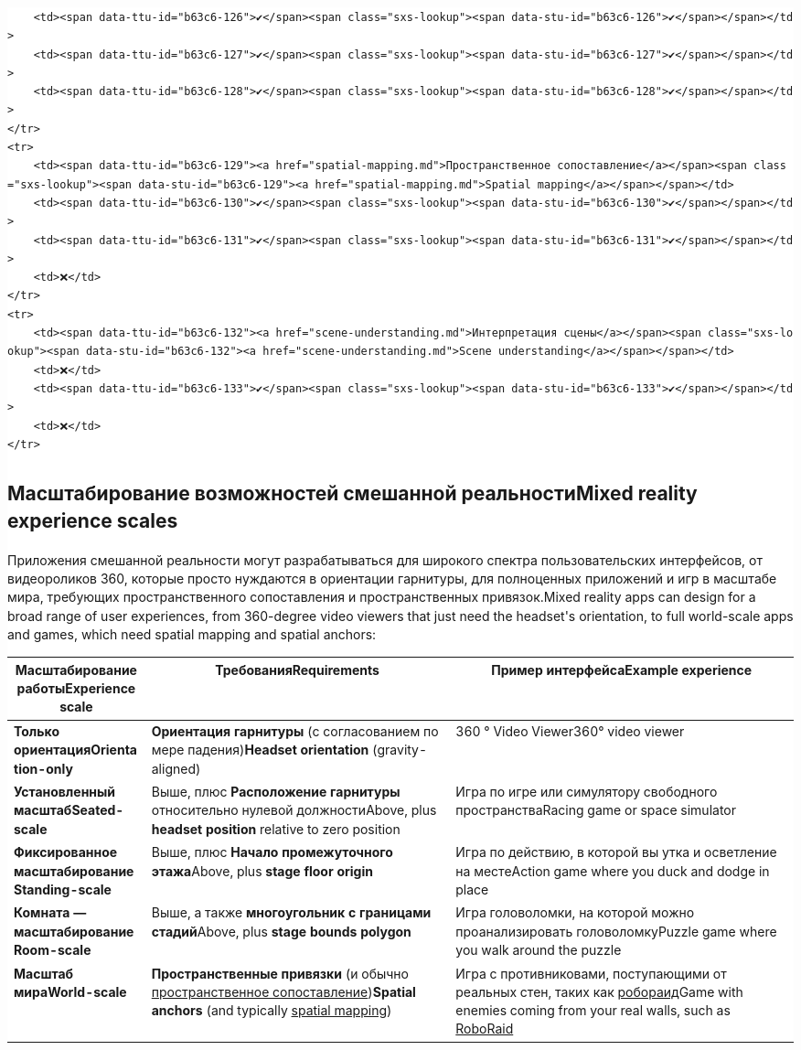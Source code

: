         <td><span data-ttu-id="b63c6-126">✔️</span><span class="sxs-lookup"><span data-stu-id="b63c6-126">✔️</span></span></td>
        <td><span data-ttu-id="b63c6-127">✔️</span><span class="sxs-lookup"><span data-stu-id="b63c6-127">✔️</span></span></td>
        <td><span data-ttu-id="b63c6-128">✔️</span><span class="sxs-lookup"><span data-stu-id="b63c6-128">✔️</span></span></td>
    </tr>
    <tr>
        <td><span data-ttu-id="b63c6-129"><a href="spatial-mapping.md">Пространственное сопоставление</a></span><span class="sxs-lookup"><span data-stu-id="b63c6-129"><a href="spatial-mapping.md">Spatial mapping</a></span></span></td>
        <td><span data-ttu-id="b63c6-130">✔️</span><span class="sxs-lookup"><span data-stu-id="b63c6-130">✔️</span></span></td>
        <td><span data-ttu-id="b63c6-131">✔️</span><span class="sxs-lookup"><span data-stu-id="b63c6-131">✔️</span></span></td>
        <td>❌</td>
    </tr>
    <tr>
        <td><span data-ttu-id="b63c6-132"><a href="scene-understanding.md">Интерпретация сцены</a></span><span class="sxs-lookup"><span data-stu-id="b63c6-132"><a href="scene-understanding.md">Scene understanding</a></span></span></td>
        <td>❌</td>
        <td><span data-ttu-id="b63c6-133">✔️</span><span class="sxs-lookup"><span data-stu-id="b63c6-133">✔️</span></span></td>
        <td>❌</td>
    </tr>
</table>

## <a name="mixed-reality-experience-scales"></a><span data-ttu-id="b63c6-134">Масштабирование возможностей смешанной реальности</span><span class="sxs-lookup"><span data-stu-id="b63c6-134">Mixed reality experience scales</span></span>

<span data-ttu-id="b63c6-135">Приложения смешанной реальности могут разрабатываться для широкого спектра пользовательских интерфейсов, от видеороликов 360, которые просто нуждаются в ориентации гарнитуры, для полноценных приложений и игр в масштабе мира, требующих пространственного сопоставления и пространственных привязок.</span><span class="sxs-lookup"><span data-stu-id="b63c6-135">Mixed reality apps can design for a broad range of user experiences, from 360-degree video viewers that just need the headset's orientation, to full world-scale apps and games, which need spatial mapping and spatial anchors:</span></span>
<br>

| <span data-ttu-id="b63c6-136">Масштабирование работы</span><span class="sxs-lookup"><span data-stu-id="b63c6-136">Experience scale</span></span> | <span data-ttu-id="b63c6-137">Требования</span><span class="sxs-lookup"><span data-stu-id="b63c6-137">Requirements</span></span> | <span data-ttu-id="b63c6-138">Пример интерфейса</span><span class="sxs-lookup"><span data-stu-id="b63c6-138">Example experience</span></span> | 
|----------|----------|----------|
|  <span data-ttu-id="b63c6-139">**Только ориентация**</span><span class="sxs-lookup"><span data-stu-id="b63c6-139">**Orientation-only**</span></span> |  <span data-ttu-id="b63c6-140">**Ориентация гарнитуры** (с согласованием по мере падения)</span><span class="sxs-lookup"><span data-stu-id="b63c6-140">**Headset orientation** (gravity-aligned)</span></span> |  <span data-ttu-id="b63c6-141">360 ° Video Viewer</span><span class="sxs-lookup"><span data-stu-id="b63c6-141">360° video viewer</span></span> | 
|  <span data-ttu-id="b63c6-142">**Установленный масштаб**</span><span class="sxs-lookup"><span data-stu-id="b63c6-142">**Seated-scale**</span></span> |  <span data-ttu-id="b63c6-143">Выше, плюс **Расположение гарнитуры** относительно нулевой должности</span><span class="sxs-lookup"><span data-stu-id="b63c6-143">Above, plus **headset position** relative to zero position</span></span> |  <span data-ttu-id="b63c6-144">Игра по игре или симулятору свободного пространства</span><span class="sxs-lookup"><span data-stu-id="b63c6-144">Racing game or space simulator</span></span> | 
|  <span data-ttu-id="b63c6-145">**Фиксированное масштабирование**</span><span class="sxs-lookup"><span data-stu-id="b63c6-145">**Standing-scale**</span></span> |  <span data-ttu-id="b63c6-146">Выше, плюс **Начало промежуточного этажа**</span><span class="sxs-lookup"><span data-stu-id="b63c6-146">Above, plus **stage floor origin**</span></span> |  <span data-ttu-id="b63c6-147">Игра по действию, в которой вы утка и осветление на месте</span><span class="sxs-lookup"><span data-stu-id="b63c6-147">Action game where you duck and dodge in place</span></span>  | 
|  <span data-ttu-id="b63c6-148">**Комната — масштабирование**</span><span class="sxs-lookup"><span data-stu-id="b63c6-148">**Room-scale**</span></span> |  <span data-ttu-id="b63c6-149">Выше, а также **многоугольник с границами стадий**</span><span class="sxs-lookup"><span data-stu-id="b63c6-149">Above, plus **stage bounds polygon**</span></span> |  <span data-ttu-id="b63c6-150">Игра головоломки, на которой можно проанализировать головоломку</span><span class="sxs-lookup"><span data-stu-id="b63c6-150">Puzzle game where you walk around the puzzle</span></span> | 
|  <span data-ttu-id="b63c6-151">**Масштаб мира**</span><span class="sxs-lookup"><span data-stu-id="b63c6-151">**World-scale**</span></span> |  <span data-ttu-id="b63c6-152">**Пространственные привязки** (и обычно [пространственное сопоставление](spatial-mapping.md))</span><span class="sxs-lookup"><span data-stu-id="b63c6-152">**Spatial anchors** (and typically [spatial mapping](spatial-mapping.md))</span></span> |  <span data-ttu-id="b63c6-153">Игра с противниковами, поступающими от реальных стен, таких как [робораид](https://www.microsoft.com/p/roboraid/9nblggh5fv3j)</span><span class="sxs-lookup"><span data-stu-id="b63c6-153">Game with enemies coming from your real walls, such as [RoboRaid](https://www.microsoft.com/p/roboraid/9nblggh5fv3j)</span></span> | 
